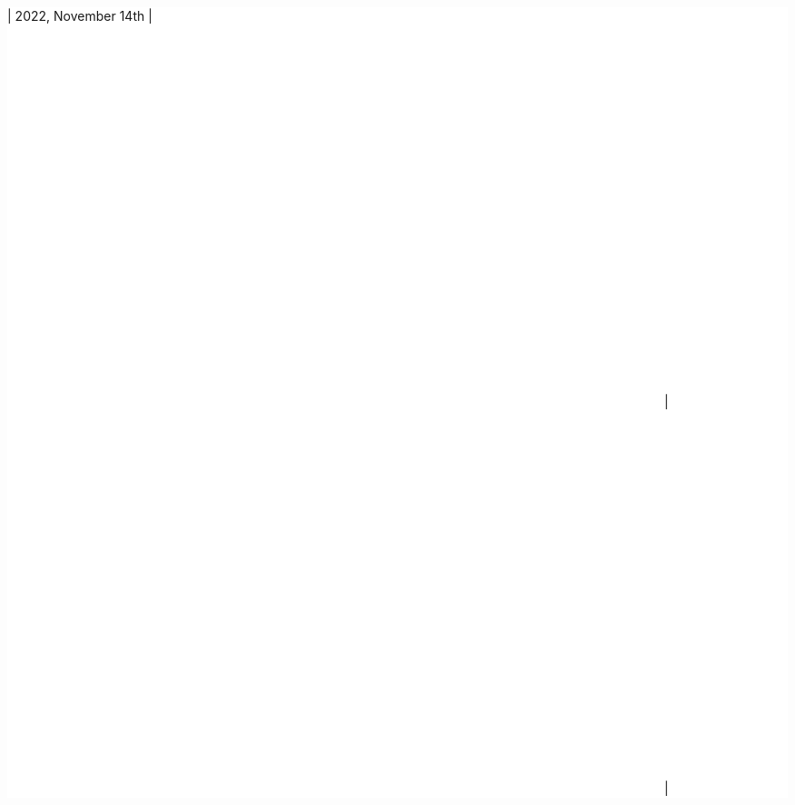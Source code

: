 | 2022, November 14th | ![/Seasons/5/SVG/Overview_GitHubStatsA_2022November14th.svg](/Seasons/5/SVG/Overview_GitHubStatsA_2022November14th.svg) | ![/Seasons/5/SVG/Languages_GitHubStatsA_2022November14th.svg](/Seasons/5/SVG/Languages_GitHubStatsA_2022November14th.svg) |